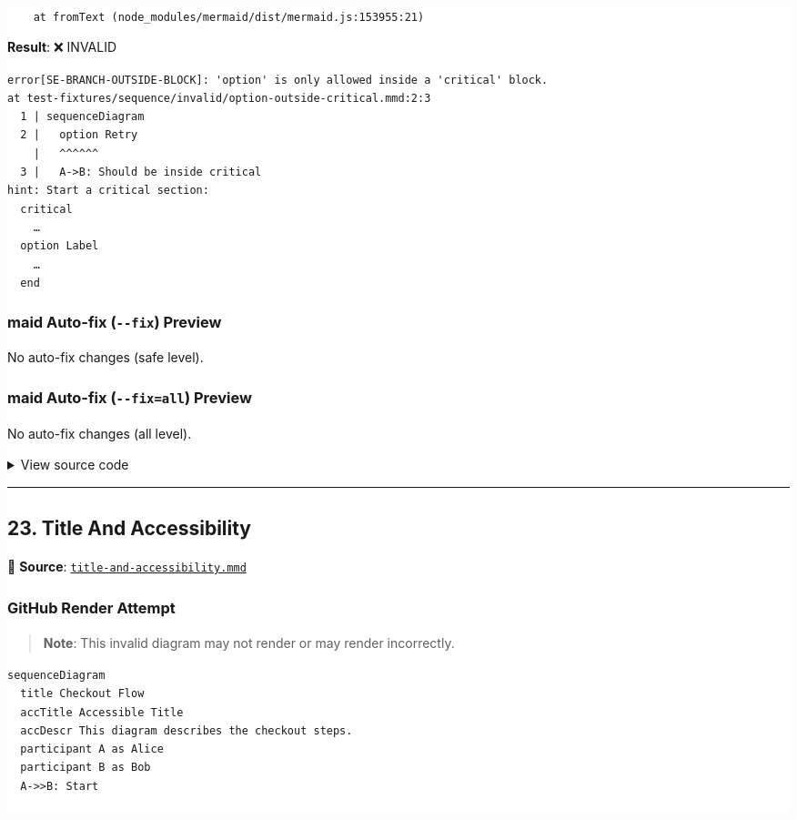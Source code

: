 ```
    at fromText (node_modules/mermaid/dist/mermaid.js:153955:21)
```

</td>
<td valign="top">

**Result**: ❌ INVALID

```
error[SE-BRANCH-OUTSIDE-BLOCK]: 'option' is only allowed inside a 'critical' block.
at test-fixtures/sequence/invalid/option-outside-critical.mmd:2:3
  1 | sequenceDiagram
  2 |   option Retry
    |   ^^^^^^
  3 |   A->B: Should be inside critical
hint: Start a critical section:
  critical
    …
  option Label
    …
  end
```

</td>
</tr>
</table>

### maid Auto-fix (`--fix`) Preview

No auto-fix changes (safe level).

### maid Auto-fix (`--fix=all`) Preview

No auto-fix changes (all level).

<details><summary>View source code</summary></details>

---

## 23. Title And Accessibility

📄 **Source**: [`title-and-accessibility.mmd`](./invalid/title-and-accessibility.mmd)

### GitHub Render Attempt

> **Note**: This invalid diagram may not render or may render incorrectly.

```mermaid
sequenceDiagram
  title Checkout Flow
  accTitle Accessible Title
  accDescr This diagram describes the checkout steps.
  participant A as Alice
  participant B as Bob
  A->>B: Start


```
